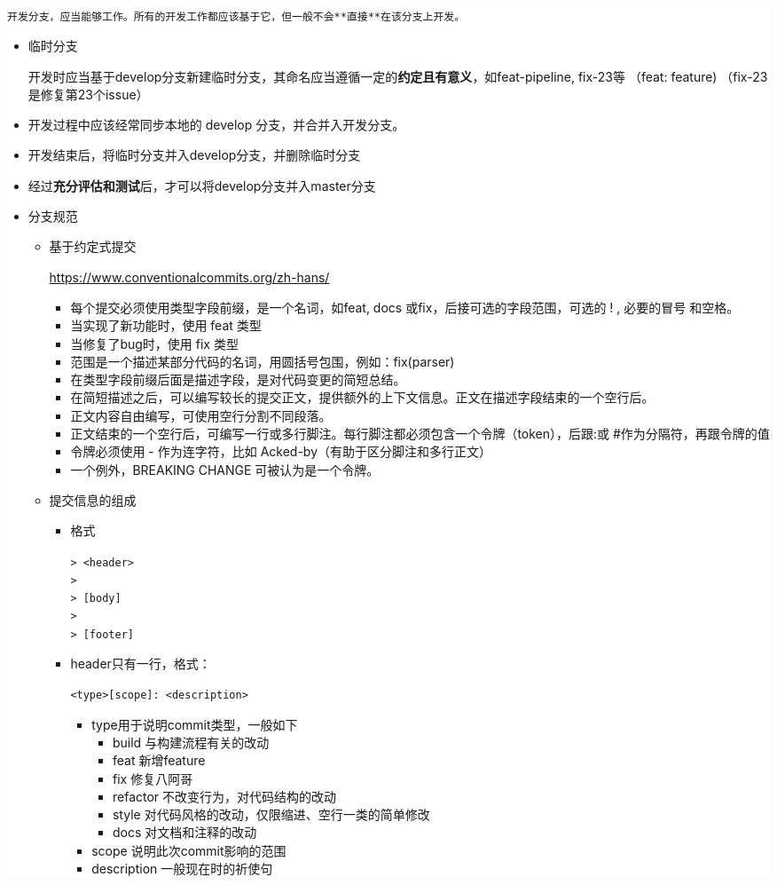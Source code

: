     开发分支，应当能够工作。所有的开发工作都应该基于它，但一般不会**直接**在该分支上开发。

  * 临时分支

    开发时应当基于develop分支新建临时分支，其命名应当遵循一定的**约定且有意义**，如feat-pipeline, fix-23等 （feat: feature) （fix-23是修复第23个issue）

  * 开发过程中应该经常同步本地的 develop 分支，并合并入开发分支。

  * 开发结束后，将临时分支并入develop分支，并删除临时分支

  * 经过**充分评估和测试**后，才可以将develop分支并入master分支

* 分支规范

  * 基于约定式提交

    https://www.conventionalcommits.org/zh-hans/

    * 每个提交必须使用类型字段前缀，是一个名词，如feat, docs 或fix，后接可选的字段范围，可选的 ! , 必要的冒号 和空格。
    * 当实现了新功能时，使用 feat 类型
    * 当修复了bug时，使用 fix 类型
    * 范围是一个描述某部分代码的名词，用圆括号包围，例如：fix(parser)
    *  在类型字段前缀后面是描述字段，是对代码变更的简短总结。
    * 在简短描述之后，可以编写较长的提交正文，提供额外的上下文信息。正文在描述字段结束的一个空行后。
    * 正文内容自由编写，可使用空行分割不同段落。
    * 正文结束的一个空行后，可编写一行或多行脚注。每行脚注都必须包含一个令牌（token），后跟:<space>或 <space>#作为分隔符，再跟令牌的值
    * 令牌必须使用 - 作为连字符，比如 Acked-by（有助于区分脚注和多行正文）
    * 一个例外，BREAKING CHANGE 可被认为是一个令牌。

  * 提交信息的组成

    * 格式

      ```
      > <header>
      >
      > [body]
      >
      > [footer]
      ```

    * header只有一行，格式：

      ```
      <type>[scope]: <description>
      ```

      * type用于说明commit类型，一般如下
        * build 与构建流程有关的改动
        * feat 新增feature
        * fix 修复八阿哥
        * refactor 不改变行为，对代码结构的改动
        * style 对代码风格的改动，仅限缩进、空行一类的简单修改
        * docs 对文档和注释的改动
      * scope 说明此次commit影响的范围
      * description 一般现在时的祈使句

